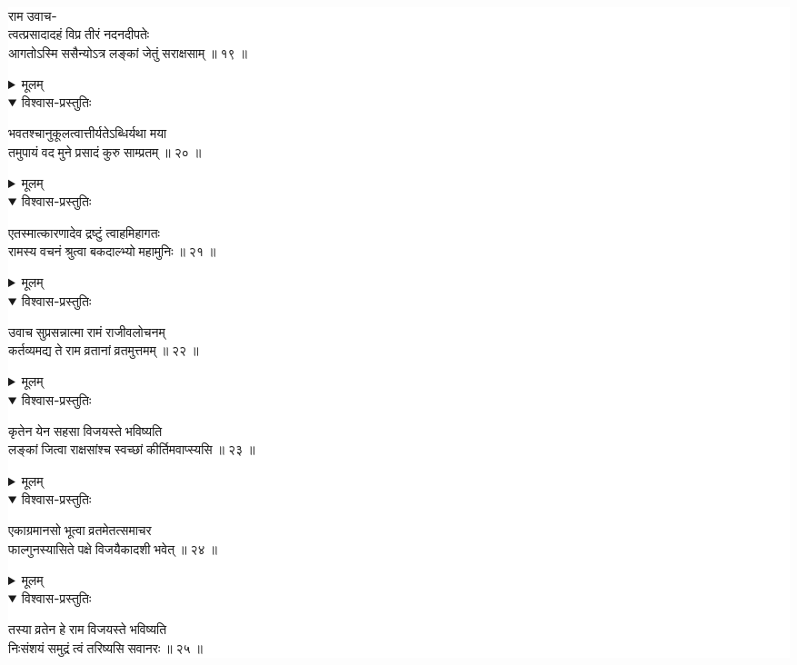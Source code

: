 राम उवाच-  
त्वत्प्रसादादहं विप्र तीरं नदनदीपतेः  
आगतोऽस्मि ससैन्योऽत्र लङ्कां जेतुं सराक्षसाम् ॥ १९ ॥
</details>

<details><summary>मूलम्</summary></details>



<details open><summary>विश्वास-प्रस्तुतिः</summary>

भवतश्चानुकूलत्वात्तीर्यतेऽब्धिर्यथा मया  
तमुपायं वद मुने प्रसादं कुरु साम्प्रतम् ॥ २० ॥
</details>

<details><summary>मूलम्</summary></details>



<details open><summary>विश्वास-प्रस्तुतिः</summary>

एतस्मात्कारणादेव द्रष्टुं त्वाहमिहागतः  
रामस्य वचनं श्रुत्वा बकदाल्भ्यो महामुनिः ॥ २१ ॥
</details>

<details><summary>मूलम्</summary></details>



<details open><summary>विश्वास-प्रस्तुतिः</summary>

उवाच सुप्रसन्नात्मा रामं राजीवलोचनम्  
कर्तव्यमद्य ते राम व्रतानां व्रतमुत्तमम् ॥ २२ ॥
</details>

<details><summary>मूलम्</summary></details>



<details open><summary>विश्वास-प्रस्तुतिः</summary>

कृतेन येन सहसा विजयस्ते भविष्यति  
लङ्कां जित्वा राक्षसांश्च स्वच्छां कीर्तिमवाप्स्यसि ॥ २३ ॥
</details>

<details><summary>मूलम्</summary></details>



<details open><summary>विश्वास-प्रस्तुतिः</summary>

एकाग्रमानसो भूत्वा व्रतमेतत्समाचर  
फाल्गुनस्यासिते पक्षे विजयैकादशी भवेत् ॥ २४ ॥
</details>

<details><summary>मूलम्</summary></details>



<details open><summary>विश्वास-प्रस्तुतिः</summary>

तस्या व्रतेन हे राम विजयस्ते भविष्यति  
निःसंशयं समुद्रं त्वं तरिष्यसि सवानरः ॥ २५ ॥
</details>
